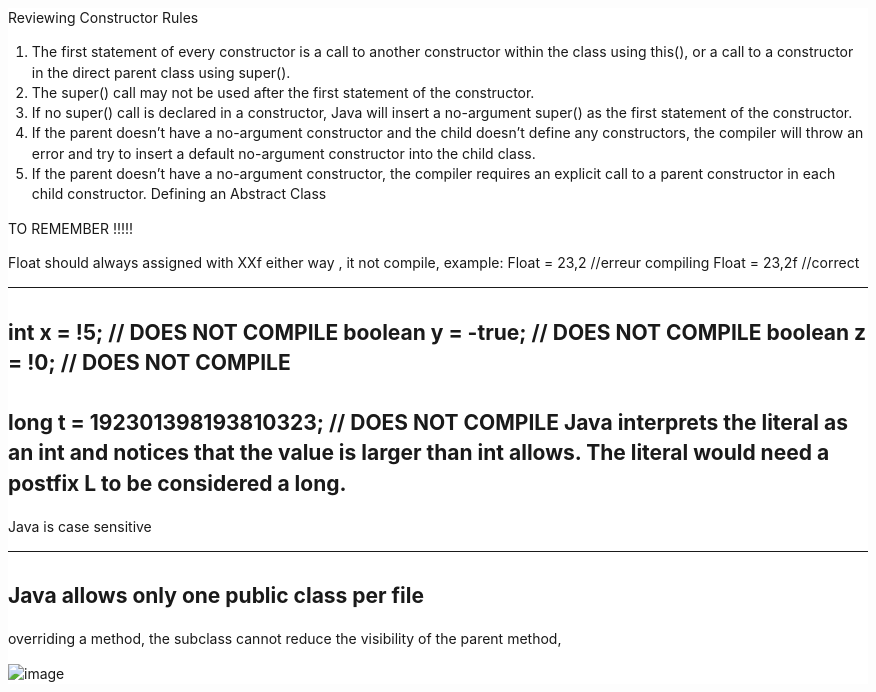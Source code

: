 Reviewing Constructor Rules 



1.	The first statement of every constructor is a call to another constructor within the class using this(), or a call to a constructor in the direct parent class using super(). 
2.	The super() call may not be used after the first statement of the constructor. 
3.	If no super() call is declared in a constructor, Java will insert a no-argument super() as the first statement of the constructor. 
4.	If the parent doesn’t have a no-argument constructor and the child doesn’t define any constructors, the compiler will throw an error and try to insert a default no-argument constructor into the child class. 
5.	If the parent doesn’t have a no-argument constructor, the compiler requires an explicit call to a parent constructor in each child constructor. 
Defining an Abstract Class 

 




TO REMEMBER !!!!!

Float should always assigned with XXf either way , it not compile, example: 
Float = 23,2  //erreur compiling
Float = 23,2f  //correct

--------
int x = !5; // DOES NOT COMPILE 
boolean y = -true; // DOES NOT COMPILE 
boolean z = !0; // DOES NOT COMPILE 
-----
long t = 192301398193810323; // DOES NOT COMPILE 
Java interprets the literal as an int and notices that the value is larger than int allows. The literal would need a postfix L to be considered a long. 
-------

Java is case sensitive 

----------

Java allows only one public class per file 
------------
overriding a method, the subclass cannot reduce the visibility of the parent method, 

![image](https://user-images.githubusercontent.com/57716423/202866405-d4aa80bd-fd86-4bc3-938d-7eda759d74dd.png)
